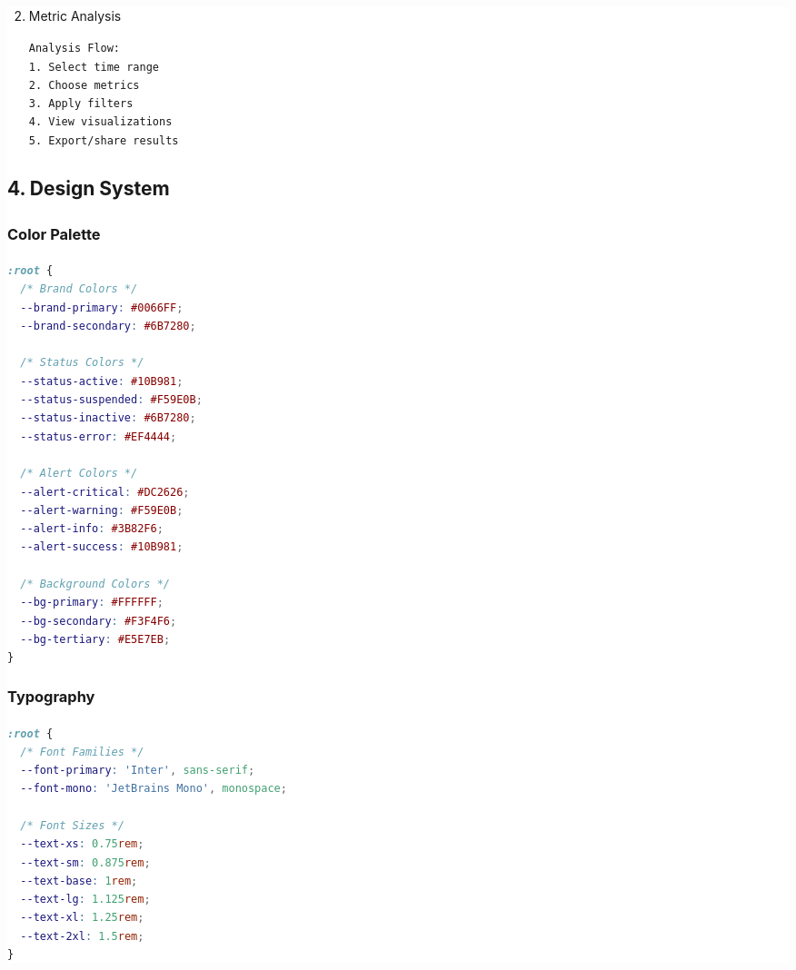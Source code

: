 2. Metric Analysis
   ```
   Analysis Flow:
   1. Select time range
   2. Choose metrics
   3. Apply filters
   4. View visualizations
   5. Export/share results
   ```

## 4. Design System

### Color Palette
```css
:root {
  /* Brand Colors */
  --brand-primary: #0066FF;
  --brand-secondary: #6B7280;
  
  /* Status Colors */
  --status-active: #10B981;
  --status-suspended: #F59E0B;
  --status-inactive: #6B7280;
  --status-error: #EF4444;
  
  /* Alert Colors */
  --alert-critical: #DC2626;
  --alert-warning: #F59E0B;
  --alert-info: #3B82F6;
  --alert-success: #10B981;
  
  /* Background Colors */
  --bg-primary: #FFFFFF;
  --bg-secondary: #F3F4F6;
  --bg-tertiary: #E5E7EB;
}
```

### Typography
```css
:root {
  /* Font Families */
  --font-primary: 'Inter', sans-serif;
  --font-mono: 'JetBrains Mono', monospace;
  
  /* Font Sizes */
  --text-xs: 0.75rem;
  --text-sm: 0.875rem;
  --text-base: 1rem;
  --text-lg: 1.125rem;
  --text-xl: 1.25rem;
  --text-2xl: 1.5rem;
}
```
